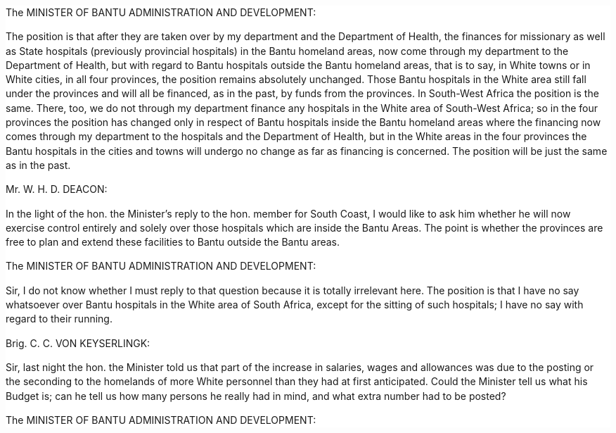 </speech>

<speech by="#minister_of_bantu_administration_and_development">

<from>The <person refersTo="hansard_za">MINISTER OF BANTU ADMINISTRATION AND DEVELOPMENT</person>:</from>

<p>The position is that after they are taken over by my department and the Department of Health, the finances for missionary as well as State hospitals (previously provincial hospitals) in the Bantu homeland areas, now come through my department to the Department of Health, but with regard to Bantu hospitals outside the Bantu homeland areas, that is to say, in White towns or in White cities, in all four provinces, the position remains absolutely unchanged. Those Bantu hospitals in the White area still fall under the provinces and will all be financed, as in the past, by funds from the provinces. In South-West Africa the position is the same. There, too, we do not through my department finance any hospitals in the White area of South-West Africa; so in the four provinces the position has changed only in respect of Bantu hospitals inside the Bantu homeland areas where the financing now comes through my department to the hospitals and the Department of Health, but in the White areas in the four provinces the Bantu hospitals in the cities and towns will undergo no change as far as financing is concerned. The position will be just the same as in the past.</p>

</speech>

<speech by="#deacon">

<from>Mr. <person refersTo="hansard_za">W. H. D. DEACON</person>:</from>

<p>In the light of the hon. the Minister&#x2019;s reply to the hon. member for South Coast, I would like to ask him whether he will now exercise control entirely and solely over those hospitals which are inside the Bantu Areas. The point is whether the provinces are free to plan and extend these facilities to Bantu outside the Bantu areas.</p>

</speech>

<speech by="#minister_of_bantu_administration_and_development">

<from>The <person refersTo="hansard_za">MINISTER OF BANTU ADMINISTRATION AND DEVELOPMENT</person>:</from>

<p>Sir, I do not know whether I must reply to that question because it is totally irrelevant here. The position is that I have no say whatsoever over Bantu hospitals in the White area of South Africa, except for the sitting of such hospitals; I have no say with regard to their running.</p>

</speech>

<speech by="#von_keyserlingk">

<from>Brig. <person refersTo="hansard_za">C. C. VON KEYSERLINGK</person>:</from>

<p>Sir, last night the hon. the Minister told us that part of the increase in salaries, wages and allowances was due to the posting or the seconding to the homelands of more White personnel than they had at first anticipated. Could the Minister tell us what his Budget is; can he tell us how many persons he really had in mind, and what extra number had to be posted&#x003F;</p>

</speech>

<speech by="#minister_of_bantu_administration_and_development">

<from>The <person refersTo="hansard_za">MINISTER OF BANTU ADMINISTRATION AND DEVELOPMENT</person>:</from>

